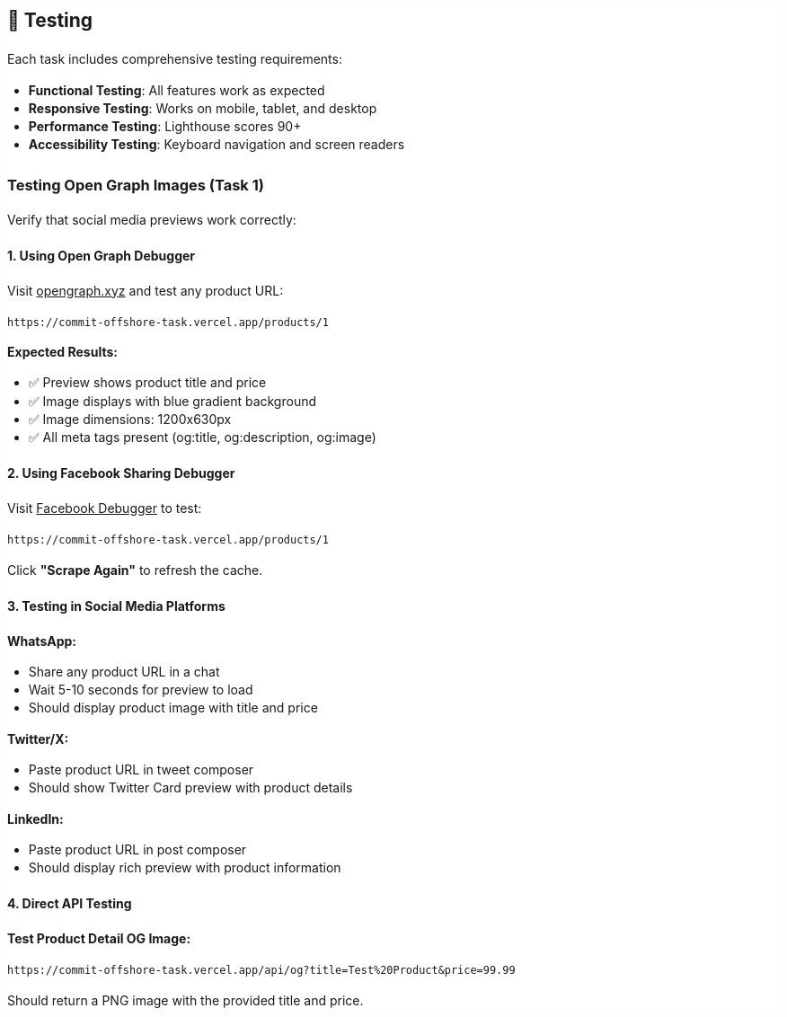 ## 🧪 Testing

Each task includes comprehensive testing requirements:

- **Functional Testing**: All features work as expected
- **Responsive Testing**: Works on mobile, tablet, and desktop
- **Performance Testing**: Lighthouse scores 90+
- **Accessibility Testing**: Keyboard navigation and screen readers

### Testing Open Graph Images (Task 1)

Verify that social media previews work correctly:

#### 1. Using Open Graph Debugger
Visit [opengraph.xyz](https://www.opengraph.xyz/) and test any product URL:

```
https://commit-offshore-task.vercel.app/products/1
```

**Expected Results:**
- ✅ Preview shows product title and price
- ✅ Image displays with blue gradient background
- ✅ Image dimensions: 1200x630px
- ✅ All meta tags present (og:title, og:description, og:image)

#### 2. Using Facebook Sharing Debugger
Visit [Facebook Debugger](https://developers.facebook.com/tools/debug/) to test:

```
https://commit-offshore-task.vercel.app/products/1
```

Click **"Scrape Again"** to refresh the cache.

#### 3. Testing in Social Media Platforms

**WhatsApp:**
- Share any product URL in a chat
- Wait 5-10 seconds for preview to load
- Should display product image with title and price

**Twitter/X:**
- Paste product URL in tweet composer
- Should show Twitter Card preview with product details

**LinkedIn:**
- Paste product URL in post composer
- Should display rich preview with product information

#### 4. Direct API Testing

**Test Product Detail OG Image:**
```
https://commit-offshore-task.vercel.app/api/og?title=Test%20Product&price=99.99
```
Should return a PNG image with the provided title and price.
